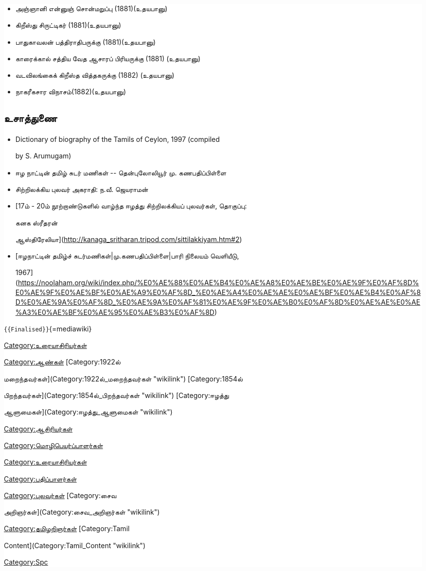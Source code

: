 -   அஞ்ஞானி என்னுஞ் சொன்மறுப்பு (1881)(உதயபானு)

-   கிறீஸ்து சிருட்டிகர் (1881)(உதயபானு)

-   பாதுகாவலன் பத்திராதிபருக்கு (1881)(உதயபானு)

-   காரைக்கால் சத்திய வேத ஆசாரப் பிரியருக்கு (1881) (உதயபானு)

-   வடவிலங்கைக் கிறீஸ்த வித்தகருக்கு (1882) (உதயபானு)

-   நாகரீகசார விநாசம்(1882)(உதயபானு)



## உசாத்துணை



-   Dictionary of biography of the Tamils of Ceylon, 1997 (compiled

    by S. Arumugam)

-   ஈழ நாட்டின் தமிழ் சுடர் மணிகள் -- தென்புலோலியூர் மு. கணபதிப்பிள்ளை

-   சிற்றிலக்கிய புலவர் அகராதி: ந.வீ. ஜெயராமன்

-   [17ம் - 20ம் நூற்றாண்டுகளில் வாழ்ந்த ஈழத்து சிற்றிலக்கியப் புலவர்கள், தொகுப்பு:

    கனக ஸ்ரீதரன்

    ஆஸ்திரேலியா](http://kanaga_sritharan.tripod.com/sittilakkiyam.htm#2)

-   [ஈழநாட்டின் தமிழ்ச் சுடர்மணிகள்\|மு.கணபதிப்பிள்ளை\|பாரி நிலையம் வெளியீடு,

    1967](https://noolaham.org/wiki/index.php/%E0%AE%88%E0%AE%B4%E0%AE%A8%E0%AE%BE%E0%AE%9F%E0%AF%8D%E0%AE%9F%E0%AE%BF%E0%AE%A9%E0%AF%8D_%E0%AE%A4%E0%AE%AE%E0%AE%BF%E0%AE%B4%E0%AF%8D%E0%AE%9A%E0%AF%8D_%E0%AE%9A%E0%AF%81%E0%AE%9F%E0%AE%B0%E0%AF%8D%E0%AE%AE%E0%AE%A3%E0%AE%BF%E0%AE%95%E0%AE%B3%E0%AF%8D)



`{{Finalised}}`{=mediawiki}



[Category:உரையாசிரியர்கள்](Category:உரையாசிரியர்கள் "wikilink")

[Category:ஆண்கள்](Category:ஆண்கள் "wikilink") [Category:1922ல்

மறைந்தவர்கள்](Category:1922ல்_மறைந்தவர்கள் "wikilink") [Category:1854ல்

பிறந்தவர்கள்](Category:1854ல்_பிறந்தவர்கள் "wikilink") [Category:ஈழத்து

ஆளுமைகள்](Category:ஈழத்து_ஆளுமைகள் "wikilink")

[Category:ஆசிரியர்கள்](Category:ஆசிரியர்கள் "wikilink")

[Category:மொழிபெயர்ப்பாளர்கள்](Category:மொழிபெயர்ப்பாளர்கள் "wikilink")

[Category:உரையாசிரியர்கள்](Category:உரையாசிரியர்கள் "wikilink")

[Category:பதிப்பாளர்கள்](Category:பதிப்பாளர்கள் "wikilink")

[Category:புலவர்கள்](Category:புலவர்கள் "wikilink") [Category:சைவ

அறிஞர்கள்](Category:சைவ_அறிஞர்கள் "wikilink")

[Category:தமிழறிஞர்கள்](Category:தமிழறிஞர்கள் "wikilink") [Category:Tamil

Content](Category:Tamil_Content "wikilink")

[Category:Spc](Category:Spc "wikilink")

